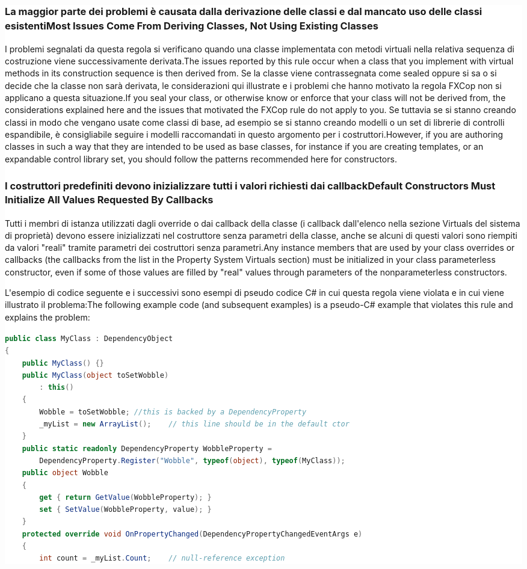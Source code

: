 ### <a name="most-issues-come-from-deriving-classes-not-using-existing-classes"></a><span data-ttu-id="ee9a2-119">La maggior parte dei problemi è causata dalla derivazione delle classi e dal mancato uso delle classi esistenti</span><span class="sxs-lookup"><span data-stu-id="ee9a2-119">Most Issues Come From Deriving Classes, Not Using Existing Classes</span></span>  
 <span data-ttu-id="ee9a2-120">I problemi segnalati da questa regola si verificano quando una classe implementata con metodi virtuali nella relativa sequenza di costruzione viene successivamente derivata.</span><span class="sxs-lookup"><span data-stu-id="ee9a2-120">The issues reported by this rule occur when a class that you implement with virtual methods in its construction sequence is then derived from.</span></span> <span data-ttu-id="ee9a2-121">Se la classe viene contrassegnata come sealed oppure si sa o si decide che la classe non sarà derivata, le considerazioni qui illustrate e i problemi che hanno motivato la regola FXCop non si applicano a questa situazione.</span><span class="sxs-lookup"><span data-stu-id="ee9a2-121">If you seal your class, or otherwise know or enforce that your class will not be derived from, the considerations explained here and the issues that motivated the FXCop rule do not apply to you.</span></span> <span data-ttu-id="ee9a2-122">Se tuttavia se si stanno creando classi in modo che vengano usate come classi di base, ad esempio se si stanno creando modelli o un set di librerie di controlli espandibile, è consigliabile seguire i modelli raccomandati in questo argomento per i costruttori.</span><span class="sxs-lookup"><span data-stu-id="ee9a2-122">However, if you are authoring classes in such a way that they are intended to be used as base classes, for instance if you are creating templates, or an expandable control library set, you should follow the patterns recommended here for constructors.</span></span>  
  
### <a name="default-constructors-must-initialize-all-values-requested-by-callbacks"></a><span data-ttu-id="ee9a2-123">I costruttori predefiniti devono inizializzare tutti i valori richiesti dai callback</span><span class="sxs-lookup"><span data-stu-id="ee9a2-123">Default Constructors Must Initialize All Values Requested By Callbacks</span></span>  
 <span data-ttu-id="ee9a2-124">Tutti i membri di istanza utilizzati dagli override o dai callback della classe (i callback dall'elenco nella sezione Virtuals del sistema di proprietà) devono essere inizializzati nel costruttore senza parametri della classe, anche se alcuni di questi valori sono riempiti da valori "reali" tramite parametri dei costruttori senza parametri.</span><span class="sxs-lookup"><span data-stu-id="ee9a2-124">Any instance members that are used by your class overrides or callbacks (the callbacks from the list in the Property System Virtuals section) must be initialized in your class parameterless constructor, even if some of those values are filled by "real" values through parameters of the nonparameterless constructors.</span></span>  
  
 <span data-ttu-id="ee9a2-125">L'esempio di codice seguente e i successivi sono esempi di pseudo codice C# in cui questa regola viene violata e in cui viene illustrato il problema:</span><span class="sxs-lookup"><span data-stu-id="ee9a2-125">The following example code (and subsequent examples) is a pseudo-C# example that violates this rule and explains the problem:</span></span>  
  
```csharp  
public class MyClass : DependencyObject  
{  
    public MyClass() {}  
    public MyClass(object toSetWobble)  
        : this()  
    {  
        Wobble = toSetWobble; //this is backed by a DependencyProperty  
        _myList = new ArrayList();    // this line should be in the default ctor  
    }  
    public static readonly DependencyProperty WobbleProperty =
        DependencyProperty.Register("Wobble", typeof(object), typeof(MyClass));  
    public object Wobble  
    {  
        get { return GetValue(WobbleProperty); }  
        set { SetValue(WobbleProperty, value); }  
    }  
    protected override void OnPropertyChanged(DependencyPropertyChangedEventArgs e)  
    {  
        int count = _myList.Count;    // null-reference exception  
```